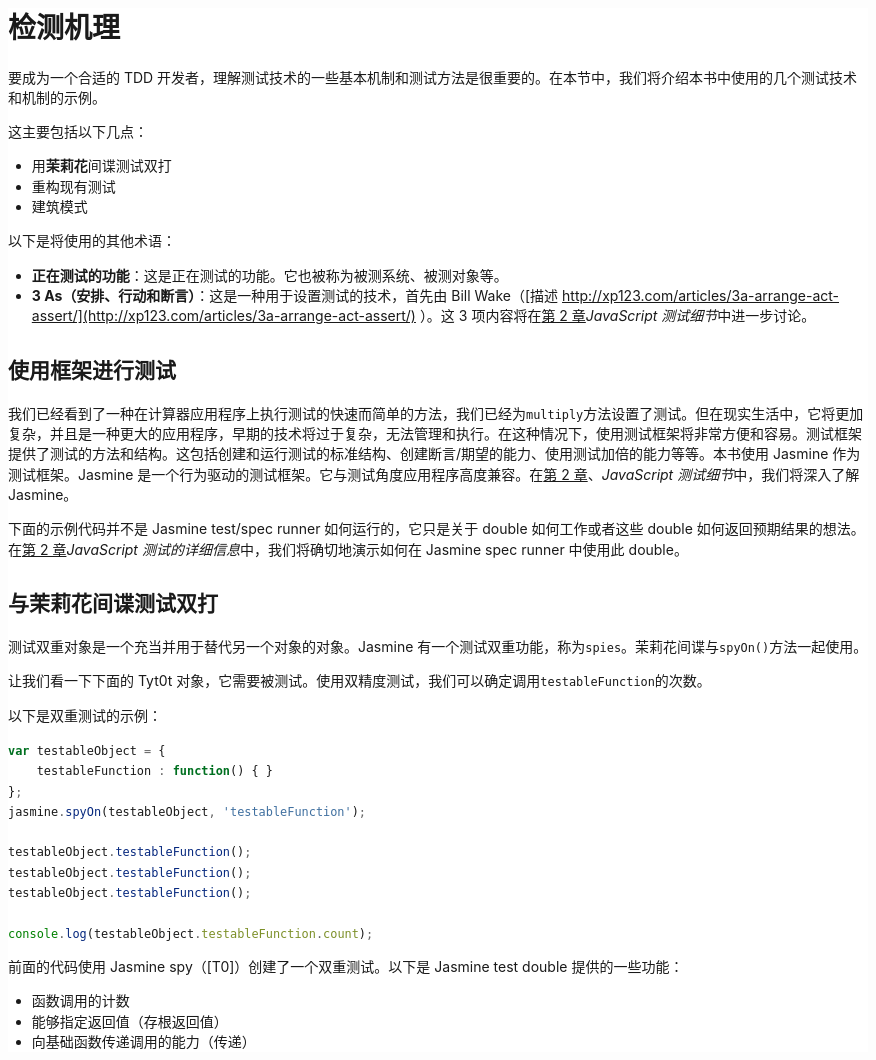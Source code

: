 # 检测机理

要成为一个合适的 TDD 开发者，理解测试技术的一些基本机制和测试方法是很重要的。在本节中，我们将介绍本书中使用的几个测试技术和机制的示例。

这主要包括以下几点：

*   用**茉莉花**间谍测试双打
*   重构现有测试
*   建筑模式

以下是将使用的其他术语：

*   **正在测试的功能**：这是正在测试的功能。它也被称为被测系统、被测对象等。
*   **3 As（安排、行动和断言）**：这是一种用于设置测试的技术，首先由 Bill Wake（[描述 http://xp123.com/articles/3a-arrange-act-assert/](http://xp123.com/articles/3a-arrange-act-assert/) ）。这 3 项内容将在[第 2 章](2.html "Chapter 2. Details of JavaScript Testing")*JavaScript 测试细节*中进一步讨论。

## 使用框架进行测试

我们已经看到了一种在计算器应用程序上执行测试的快速而简单的方法，我们已经为`multiply`方法设置了测试。但在现实生活中，它将更加复杂，并且是一种更大的应用程序，早期的技术将过于复杂，无法管理和执行。在这种情况下，使用测试框架将非常方便和容易。测试框架提供了测试的方法和结构。这包括创建和运行测试的标准结构、创建断言/期望的能力、使用测试加倍的能力等等。本书使用 Jasmine 作为测试框架。Jasmine 是一个行为驱动的测试框架。它与测试角度应用程序高度兼容。在[第 2 章](2.html "Chapter 2. Details of JavaScript Testing")、*JavaScript 测试细节*中，我们将深入了解 Jasmine。

下面的示例代码并不是 Jasmine test/spec runner 如何运行的，它只是关于 double 如何工作或者这些 double 如何返回预期结果的想法。在[第 2 章](2.html "Chapter 2. Details of JavaScript Testing")*JavaScript 测试的详细信息*中，我们将确切地演示如何在 Jasmine spec runner 中使用此 double。

## 与茉莉花间谍测试双打

测试双重对象是一个充当并用于替代另一个对象的对象。Jasmine 有一个测试双重功能，称为`spies`。茉莉花间谍与`spyOn()`方法一起使用。

让我们看一下下面的 Tyt0t 对象，它需要被测试。使用双精度测试，我们可以确定调用`testableFunction`的次数。

以下是双重测试的示例：

```ts
var testableObject = { 
    testableFunction : function() { } 
}; 
jasmine.spyOn(testableObject, 'testableFunction'); 

testableObject.testableFunction(); 
testableObject.testableFunction(); 
testableObject.testableFunction(); 

console.log(testableObject.testableFunction.count); 

```

前面的代码使用 Jasmine spy（[T0]）创建了一个双重测试。以下是 Jasmine test double 提供的一些功能：

*   函数调用的计数
*   能够指定返回值（存根返回值）
*   向基础函数传递调用的能力（传递）

